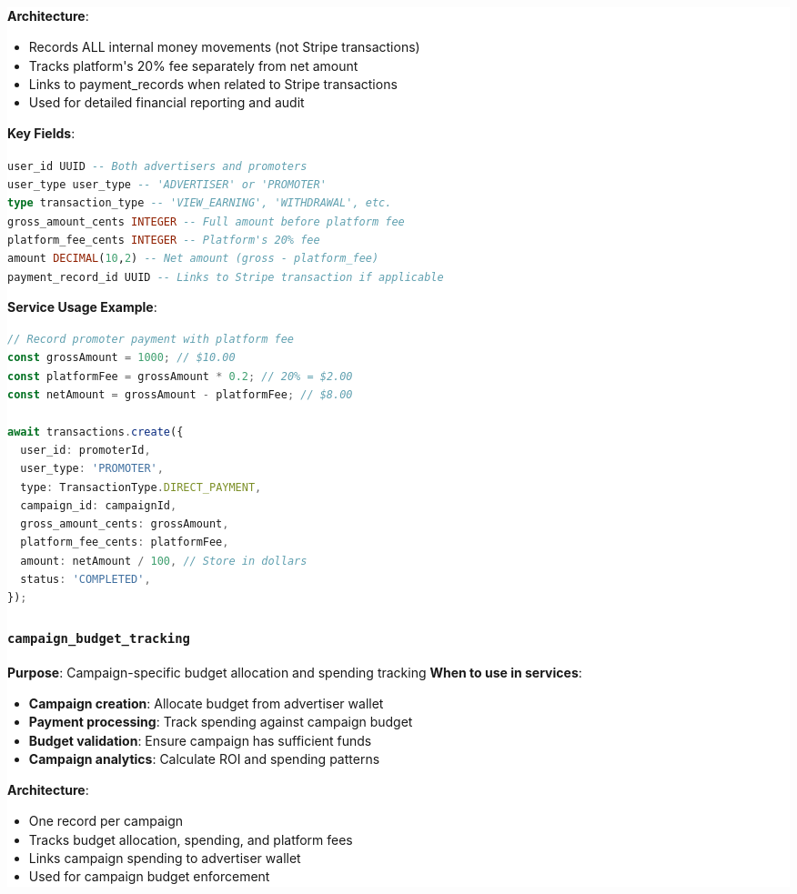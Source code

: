 **Architecture**:

- Records ALL internal money movements (not Stripe transactions)
- Tracks platform's 20% fee separately from net amount
- Links to payment_records when related to Stripe transactions
- Used for detailed financial reporting and audit

**Key Fields**:

```sql
user_id UUID -- Both advertisers and promoters
user_type user_type -- 'ADVERTISER' or 'PROMOTER'
type transaction_type -- 'VIEW_EARNING', 'WITHDRAWAL', etc.
gross_amount_cents INTEGER -- Full amount before platform fee
platform_fee_cents INTEGER -- Platform's 20% fee
amount DECIMAL(10,2) -- Net amount (gross - platform_fee)
payment_record_id UUID -- Links to Stripe transaction if applicable
```

**Service Usage Example**:

```typescript
// Record promoter payment with platform fee
const grossAmount = 1000; // $10.00
const platformFee = grossAmount * 0.2; // 20% = $2.00
const netAmount = grossAmount - platformFee; // $8.00

await transactions.create({
  user_id: promoterId,
  user_type: 'PROMOTER',
  type: TransactionType.DIRECT_PAYMENT,
  campaign_id: campaignId,
  gross_amount_cents: grossAmount,
  platform_fee_cents: platformFee,
  amount: netAmount / 100, // Store in dollars
  status: 'COMPLETED',
});
```

### `campaign_budget_tracking`

**Purpose**: Campaign-specific budget allocation and spending tracking
**When to use in services**:

- **Campaign creation**: Allocate budget from advertiser wallet
- **Payment processing**: Track spending against campaign budget
- **Budget validation**: Ensure campaign has sufficient funds
- **Campaign analytics**: Calculate ROI and spending patterns

**Architecture**:

- One record per campaign
- Tracks budget allocation, spending, and platform fees
- Links campaign spending to advertiser wallet
- Used for campaign budget enforcement
